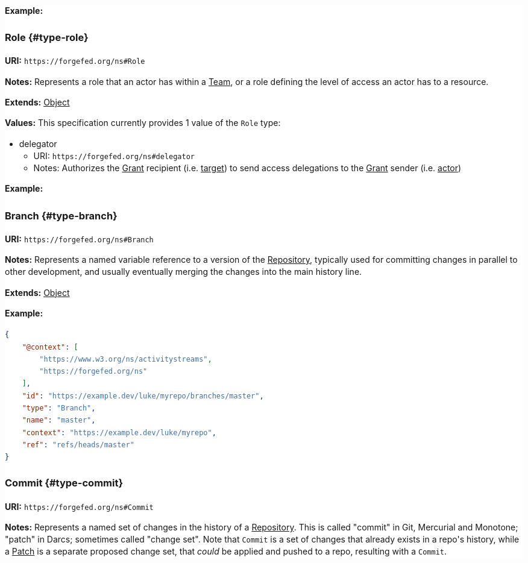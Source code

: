 **Example:**

### Role {#type-role}

**URI:** `https://forgefed.org/ns#Role`

**Notes:** Represents a role that an actor has within a [Team](#type-team), or
a role defining the level of access an actor has to a resource.

**Extends:** [Object][]

**Values:** This specification currently provides 1 value of the `Role` type:

- delegator
    - URI: `https://forgefed.org/ns#delegator`
    - Notes: Authorizes the [Grant](#act-grant) recipient (i.e. [target][]) to
      send access delegations to the [Grant](#act-grant) sender (i.e.
      [actor][])

**Example:**

### Branch {#type-branch}

**URI:** `https://forgefed.org/ns#Branch`

**Notes:** Represents a named variable reference to a version of the
[Repository](#type-repository), typically used for committing changes in
parallel to other development, and usually eventually merging the changes into
the main history line.

**Extends:** [Object][]

**Example:**

```json
{
    "@context": [
        "https://www.w3.org/ns/activitystreams",
        "https://forgefed.org/ns"
    ],
    "id": "https://example.dev/luke/myrepo/branches/master",
    "type": "Branch",
    "name": "master",
    "context": "https://example.dev/luke/myrepo",
    "ref": "refs/heads/master"
}
```

### Commit {#type-commit}

**URI:** `https://forgefed.org/ns#Commit`

**Notes:** Represents a named set of changes in the history of a
[Repository](#type-repository).  This is called "commit" in Git, Mercurial and
Monotone; "patch" in Darcs; sometimes called "change set". Note that `Commit`
is a set of changes that already exists in a repo's history, while a
[Patch](#type-patch) is a separate proposed change set, that *could* be applied
and pushed to a repo, resulting with a `Commit`.


[Activity]:          https://www.w3.org/TR/activitystreams-vocabulary/#dfn-activity
[Collection]:        https://www.w3.org/TR/activitystreams-vocabulary/#dfn-collection
[Link]:              https://www.w3.org/TR/activitystreams-vocabulary/#dfn-link
[Object]:            https://www.w3.org/TR/activitystreams-vocabulary/#dfn-object
[OrderedCollection]: https://www.w3.org/TR/activitystreams-vocabulary/#dfn-orderedcollection
[Person]:            https://www.w3.org/TR/activitystreams-vocabulary/#dfn-person
[actor]:        https://www.w3.org/TR/activitystreams-vocabulary/#dfn-actor
[content]:      https://www.w3.org/TR/activitystreams-vocabulary/#dfn-content
[context]:      https://www.w3.org/TR/activitystreams-vocabulary/#dfn-context
[instrument]:   https://www.w3.org/TR/activitystreams-vocabulary/#dfn-instrument
[items]:        https://www.w3.org/TR/activitystreams-vocabulary/#dfn-items
[mediaType]:    https://www.w3.org/TR/activitystreams-vocabulary/#dfn-mediatype
[orderedItems]: https://www.w3.org/TR/activitystreams-core/#collections
[relationship]: https://www.w3.org/TR/activitystreams-vocabulary/#dfn-relationship
[source]:       https://www.w3.org/TR/activitypub/#source-property
[subject]:      https://www.w3.org/TR/activitystreams-vocabulary/#dfn-subject
[target]:       https://www.w3.org/TR/activitystreams-vocabulary/#dfn-target
[model-project]:    /modeling.html#project
[model-repository]: /modeling.html#repository